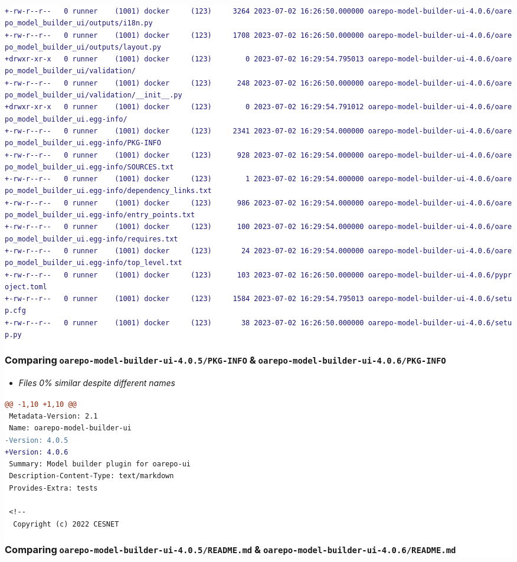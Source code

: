 ```diff
+-rw-r--r--   0 runner    (1001) docker     (123)     3264 2023-07-02 16:26:50.000000 oarepo-model-builder-ui-4.0.6/oarepo_model_builder_ui/outputs/i18n.py
+-rw-r--r--   0 runner    (1001) docker     (123)     1708 2023-07-02 16:26:50.000000 oarepo-model-builder-ui-4.0.6/oarepo_model_builder_ui/outputs/layout.py
+drwxr-xr-x   0 runner    (1001) docker     (123)        0 2023-07-02 16:29:54.795013 oarepo-model-builder-ui-4.0.6/oarepo_model_builder_ui/validation/
+-rw-r--r--   0 runner    (1001) docker     (123)      248 2023-07-02 16:26:50.000000 oarepo-model-builder-ui-4.0.6/oarepo_model_builder_ui/validation/__init__.py
+drwxr-xr-x   0 runner    (1001) docker     (123)        0 2023-07-02 16:29:54.791012 oarepo-model-builder-ui-4.0.6/oarepo_model_builder_ui.egg-info/
+-rw-r--r--   0 runner    (1001) docker     (123)     2341 2023-07-02 16:29:54.000000 oarepo-model-builder-ui-4.0.6/oarepo_model_builder_ui.egg-info/PKG-INFO
+-rw-r--r--   0 runner    (1001) docker     (123)      928 2023-07-02 16:29:54.000000 oarepo-model-builder-ui-4.0.6/oarepo_model_builder_ui.egg-info/SOURCES.txt
+-rw-r--r--   0 runner    (1001) docker     (123)        1 2023-07-02 16:29:54.000000 oarepo-model-builder-ui-4.0.6/oarepo_model_builder_ui.egg-info/dependency_links.txt
+-rw-r--r--   0 runner    (1001) docker     (123)      986 2023-07-02 16:29:54.000000 oarepo-model-builder-ui-4.0.6/oarepo_model_builder_ui.egg-info/entry_points.txt
+-rw-r--r--   0 runner    (1001) docker     (123)      100 2023-07-02 16:29:54.000000 oarepo-model-builder-ui-4.0.6/oarepo_model_builder_ui.egg-info/requires.txt
+-rw-r--r--   0 runner    (1001) docker     (123)       24 2023-07-02 16:29:54.000000 oarepo-model-builder-ui-4.0.6/oarepo_model_builder_ui.egg-info/top_level.txt
+-rw-r--r--   0 runner    (1001) docker     (123)      103 2023-07-02 16:26:50.000000 oarepo-model-builder-ui-4.0.6/pyproject.toml
+-rw-r--r--   0 runner    (1001) docker     (123)     1584 2023-07-02 16:29:54.795013 oarepo-model-builder-ui-4.0.6/setup.cfg
+-rw-r--r--   0 runner    (1001) docker     (123)       38 2023-07-02 16:26:50.000000 oarepo-model-builder-ui-4.0.6/setup.py
```

### Comparing `oarepo-model-builder-ui-4.0.5/PKG-INFO` & `oarepo-model-builder-ui-4.0.6/PKG-INFO`

 * *Files 0% similar despite different names*

```diff
@@ -1,10 +1,10 @@
 Metadata-Version: 2.1
 Name: oarepo-model-builder-ui
-Version: 4.0.5
+Version: 4.0.6
 Summary: Model builder plugin for oarepo-ui
 Description-Content-Type: text/markdown
 Provides-Extra: tests
 
 <!--
  Copyright (c) 2022 CESNET
```

### Comparing `oarepo-model-builder-ui-4.0.5/README.md` & `oarepo-model-builder-ui-4.0.6/README.md`
